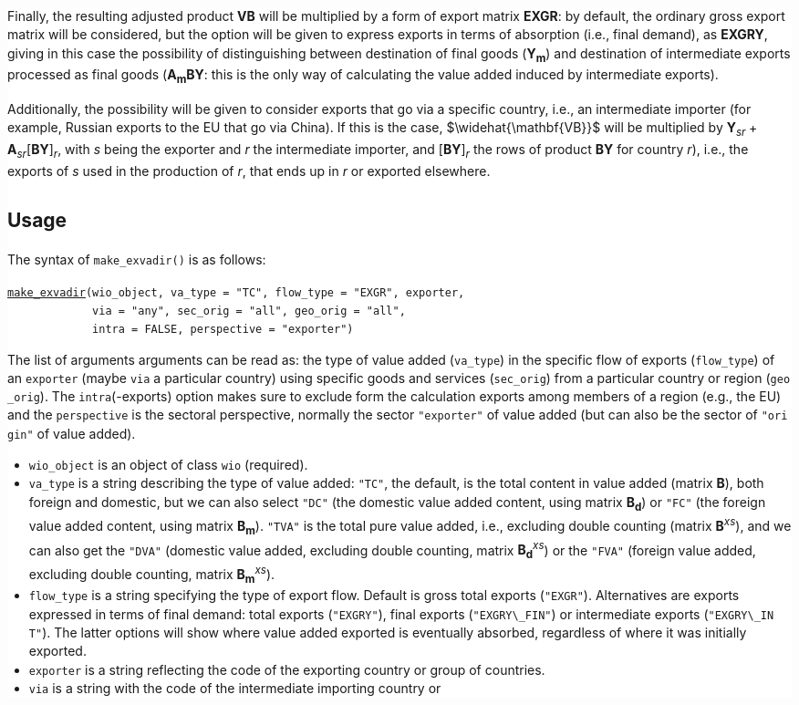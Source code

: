 Finally, the resulting adjusted product ${\mathbf{VB}}$ will be multiplied by a
form of export matrix $\mathbf{EXGR}$: by default, the ordinary gross export
matrix will be considered, but the option will be given to express exports in
terms of absorption (i.e., final demand), as $\mathbf{EXGRY}$, giving in this
case the possibility of distinguishing between destination of final goods
($\mathbf{Y_m}$) and destination of intermediate exports processed as final
goods ($\mathbf{A_m B Y}$: this is the only way of calculating the value added
induced by intermediate exports).

Additionally, the possibility will be given to consider exports that go via a
specific country, i.e., an intermediate importer (for example, Russian exports
to the EU that go via China). If this is the case, $\widehat{\mathbf{VB}}$ will
be multiplied by $\mathbf{Y}_{sr} + \mathbf{A}_{sr}[\mathbf{BY}]_r$, with $s$ 
being the exporter and $r$ the intermediate importer, and $[\mathbf{BY}]_r$ 
the rows of product $\mathbf{BY}$ for country $r$), i.e., the exports of $s$
used in the production of $r$, that ends up in $r$ or exported elsewhere.

## Usage

The syntax of `make_exvadir()` is as follows:

<div class="layout-chunk" data-layout="l-body">
<div class="sourceCode"><pre class="sourceCode r"><code class="sourceCode r"><span><span class='fu'><a href='https://rdrr.io/pkg/exvatools/man/make_exvadir.html'>make_exvadir</a></span><span class='op'>(</span><span class='va'>wio_object</span>, va_type <span class='op'>=</span> <span class='st'>"TC"</span>, flow_type <span class='op'>=</span> <span class='st'>"EXGR"</span>, <span class='va'>exporter</span>,</span>
<span>             via <span class='op'>=</span> <span class='st'>"any"</span>, sec_orig <span class='op'>=</span> <span class='st'>"all"</span>, geo_orig <span class='op'>=</span> <span class='st'>"all"</span>,</span>
<span>             intra <span class='op'>=</span> <span class='cn'>FALSE</span>, perspective <span class='op'>=</span> <span class='st'>"exporter"</span><span class='op'>)</span></span></code></pre></div>

</div>


The list of arguments arguments can be read as: the type of value added
(`va_type`) in the specific flow of exports (`flow_type`) of an `exporter`
(maybe `via` a particular country) using specific goods and services
(`sec_orig`) from a particular country or region (`geo_orig`). The
`intra`(-exports) option makes sure to exclude form the calculation exports
among members of a region (e.g., the EU) and the `perspective` is the sectoral
perspective, normally the sector `"exporter"` of value added (but can also be
the sector of `"origin"` of value added).

* `wio_object` is an object of class `wio` (required).
* `va_type` is a string describing the type of value added: `"TC"`,
  the default, is the total content in value added (matrix $\mathbf{B}$), both
  foreign and domestic, but we can also select `"DC"` (the domestic value
  added content, using matrix $\mathbf{B_d}$) or `"FC"` (the foreign value
  added content, using matrix $\mathbf{B_m}$). `"TVA"` is the total pure
  value added, i.e., excluding double counting (matrix
  $\mathbf{B}^{xs}$), and we can also get the `"DVA"` (domestic
  value added, excluding double counting, matrix $\mathbf{B_d}^{xs}$) or
  the `"FVA"` (foreign value added, excluding double counting, matrix
  $\mathbf{B_m}^{xs}$).
* `flow_type` is a string specifying the type of export flow. Default is
  gross total exports (`"EXGR"`). Alternatives are exports expressed
  in terms of final demand: total exports (`"EXGRY"`), final exports 
  (`"EXGRY\_FIN"`) or intermediate exports (`"EXGRY\_INT"`). The latter 
  options will show where value added exported is eventually absorbed,
  regardless of where it was initially exported.
* `exporter` is a string reflecting the code of the exporting country or
  group of countries.
* `via` is a string with the code of the intermediate importing country or